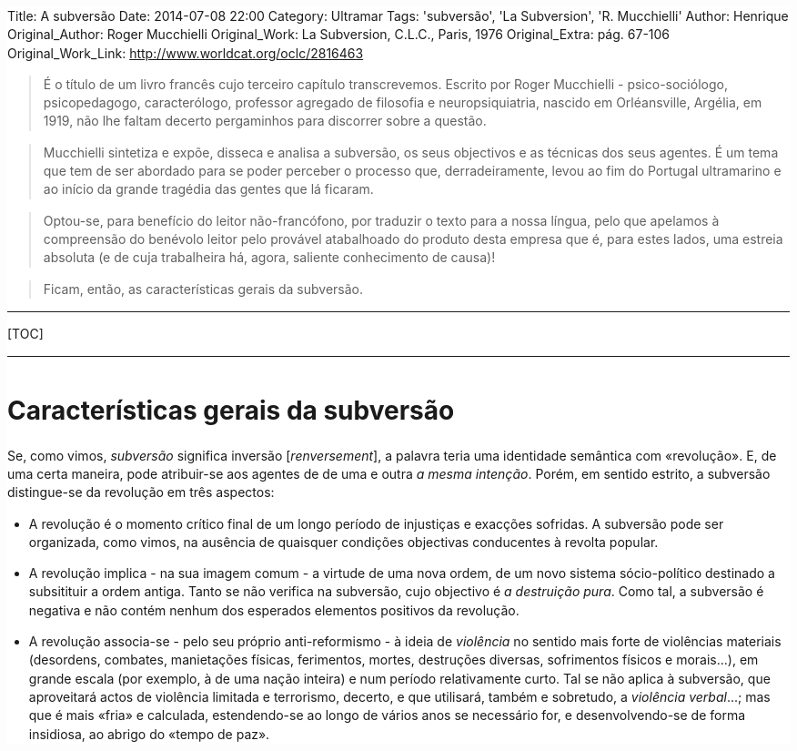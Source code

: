 Title: A subversão
Date: 2014-07-08 22:00
Category: Ultramar
Tags: 'subversão', 'La Subversion', 'R. Mucchielli'
Author: Henrique
Original_Author: Roger Mucchielli
Original_Work: La Subversion, C.L.C., Paris, 1976
Original_Extra: pág. 67-106
Original_Work_Link: http://www.worldcat.org/oclc/2816463

>É o título de um livro francês cujo terceiro capítulo transcrevemos. Escrito por Roger Mucchielli - psico-sociólogo, psicopedagogo, caracterólogo, professor agregado de filosofia e neuropsiquiatria, nascido em Orléansville, Argélia, em 1919, não lhe faltam decerto pergaminhos para discorrer sobre a questão.

>Mucchielli sintetiza e expõe, disseca e analisa a subversão, os seus objectivos e as técnicas dos seus agentes. É um tema que tem de ser abordado para se poder perceber o processo que, derradeiramente, levou ao fim do Portugal ultramarino e ao início da grande tragédia das gentes que lá ficaram.

>Optou-se, para benefício do leitor não-francófono, por traduzir o texto para a nossa língua, pelo que apelamos à compreensão do benévolo leitor pelo provável atabalhoado do produto desta empresa que é, para estes lados, uma estreia absoluta (e de cuja trabalheira há, agora, saliente conhecimento de causa)!

> Ficam, então, as características gerais da subversão.

---

[TOC]

---

# Características gerais da subversão

Se, como vimos, *subversão* significa inversão [*renversement*], a palavra teria uma identidade semântica com «revolução». E, de uma certa maneira, pode atribuir-se aos agentes de de uma e outra *a mesma intenção*. Porém, em sentido estrito, a subversão distingue-se da revolução em três aspectos:

- A revolução é o momento crítico final de um longo período de injustiças e exacções sofridas. A subversão pode ser organizada, como vimos, na ausência de quaisquer condições objectivas conducentes à revolta popular.

- A revolução implica - na sua imagem comum - a virtude de uma nova ordem, de um novo sistema sócio-político destinado a subsitituir a ordem antiga. Tanto se não verifica na subversão, cujo objectivo é *a destruição pura*. Como tal, a subversão é negativa e não contém nenhum dos esperados elementos positivos da revolução.

- A revolução associa-se - pelo seu próprio anti-reformismo - à ideia de *violência* no sentido mais forte de violências materiais (desordens, combates, manietações físicas, ferimentos, mortes, destruções diversas, sofrimentos físicos e morais...), em grande escala (por exemplo, à de uma nação inteira) e num período relativamente curto. Tal se não aplica à subversão, que aproveitará actos de violência limitada e terrorismo, decerto, e que utilisará, também e sobretudo, a *violência verbal*...; mas que é mais «fria» e calculada, estendendo-se ao longo de vários anos se necessário for, e desenvolvendo-se de forma insidiosa, ao abrigo do «tempo de paz».


[^58]: *Cf.* R. Mucchielli, *Psychologie de la publicité et de la propagande* co-editada pelas Éditions E.S.F., Éditions E.M.E. e as Librairies Techniques, Paris, 1970
[^59]: ver abaixo
[^60]: Organização das Nações Unidas para a educação, ciência e cultura. Esta publicação foi feita por ocasião do 20º aniversário da Declaração, sob o título «O direito de ser um homem».
[^61]: Tal corresponde, palavra por palavra, às recomendações de P.L. Courier na sua técnica do panfleto político. *Cf.* p. 19.
[^62]: *Cf.* abaixo, p. 114
[^63]: Veremos que dificilmente lhe escapará, assim exista o duplo sistema de pressão que se abata sobre ele: o dos *mass media* e os das violências directas.
[^64]: Este plural, implicando a extensão a todos os jovens, é em si mesmo o sinal do sucesso da subversão. Diz-se comummente «os estudantes», (ora mesmo em Maio de 1968 havia 5 a 6000 nas ruas de Paris, dos 140.000 inscritos). Fala-se também em «assembleias gerais» com 300 estudantes de uma faculdade de 6000 ou 10.000 inscritos.
[^65]: *Le mythe de la cité ideale*, P.U.F., 1960, part. Livro I, cap. 1 «La révolte», e livro III, cap. 2, «Échec de la réduction psychologique du mythe».
[^66]: Em *L'insurgé*, 1885
[^67]: A análise completa dos complexos e germes nevróticos dos contestatários foi feita por André Stéphane em *L'univers contestationnaire*.
[^69]: Digo *indirectamente* porque não faço aqui alusão às acções *espectaculares e simultâneas* que têm por objectivo essencial provocar directamente a sua difusão pela imprensa e de agir sobre o público através desta divulgação para obter um determinado efeito.
[^71]: Sabe-se que o diplomata J. Cross foi «libertado» algum tempo depois, tendo o governo aceite as exigências dos sequestradores (libertação de presos políticos amigos que se acolheriam a Cuba ou Argélia, e difusão oficial de um manifesto da F.L.Q. pela imprensa, rádio e televisão). Pierre Laporte foi assassinado a 17 de Outubro, não tendo sido, desta vez, aceite o ultimato da F.L.Q.
[^72]: Há tendência em crer que este apetite pelos *mass media* é uma necessidade de auto-publicidade. O que não é falso na medida em que, como vimos a propósito do caso de Março de 1971 em Ankara, a F.L.P. não era conhecida previamente, e a sua existência é revelada nesta ocasião. Mas esta «publicidade» é-lhes feita automaticamente pela imprensa e rádio, logo em dando conta do rapto. É necessário portanto ver o significado suplementar da exigência: ela demonstra audácia, determinação e, pelo próprio texto, inicia a acção dupla de descrédito da autoridade (já implicitamente desacreditada pela aceitação do ultimato dos terroristas) e de neutralização-inibição da população.
[^73]: Dentre as provas mais convincentes desta táctica, citemos (com Ellul, *op. cit.* p. 25) o processo que, à data, serviu de forma notável a propaganda da insubmissão e ajudou vigorosamente a Frente de libertação nacional argelina.
[^74]: Seria um erro crer que Rose e os seus amigos se interessavam pela «independência» do Québec mais do que a Frente de libertação turca se interessa pela «independência» da Turquia. Trata-se de implantações nacionais de agentes da revolução internacional.
[^75]: Todos os detalhes destes «ultrajes» e proclamações feitas pelo réu foram, naturalmente, *relatados pela imprensa canadiana*, o que era o objectivo destes incidentes porquanto era necessário influenciar a opinião pública.
[^76]: Os grupos de cineastas «independentes» escolheram o filme como meio de acção, como em França o CRP (Cineastas revolucionários proletários), o grupo Dynadia, o colectivo Dziga-Vertov (maoista), o grupo Sion.
[^77]: A lei psicológica aqui aplicada é esta: «um texto violento, chocante, leva a menos participação e convicção que um texto mais "informativo", mais razoável... A reacção favorável do leitor ou ouvinte é tanto mais forte quanto a mensagem de propaganda é mais racional e menos violenta.» (Ellul, *op. cit.* p.100).
[^78]: *Cf.* R. Mucchielli, *Opinions et changement d'opinion*, E.S.F. 1970, particularmente os cap. 2 e 5.
[^79]: Sefton Delmer, *op. cit.* p. 111
[^80]: «Os métodos clássicos estão em contradição evidente com os dados científicos. A sua propaganda toma normalmente formas sentidas [*attristées*]: ela queixa-se, ela acusa o adversário de atrocidades, de espírito de agressão, faz ressair, por outras palavras, a sua audácia e a sua força. É uma má técnica pois presta assim, sem se aperceber, um serviço à propaganda adversa. É o princípio que denominaremos intimidação ao reverso». (Tchakhotine, *op. cit.*, p. 286)